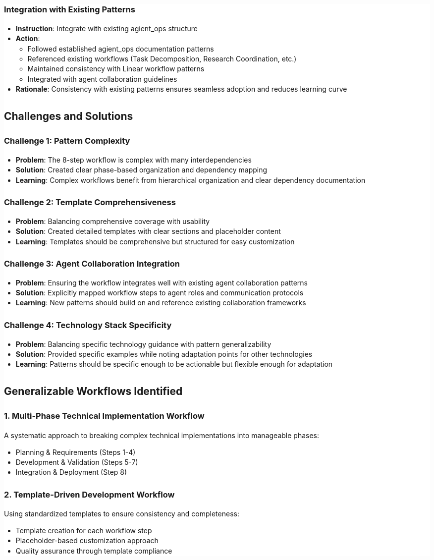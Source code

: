### Integration with Existing Patterns
- **Instruction**: Integrate with existing agient_ops structure
- **Action**: 
  - Followed established agient_ops documentation patterns
  - Referenced existing workflows (Task Decomposition, Research Coordination, etc.)
  - Maintained consistency with Linear workflow patterns
  - Integrated with agent collaboration guidelines
- **Rationale**: Consistency with existing patterns ensures seamless adoption and reduces learning curve

## Challenges and Solutions

### Challenge 1: Pattern Complexity
- **Problem**: The 8-step workflow is complex with many interdependencies
- **Solution**: Created clear phase-based organization and dependency mapping
- **Learning**: Complex workflows benefit from hierarchical organization and clear dependency documentation

### Challenge 2: Template Comprehensiveness
- **Problem**: Balancing comprehensive coverage with usability
- **Solution**: Created detailed templates with clear sections and placeholder content
- **Learning**: Templates should be comprehensive but structured for easy customization

### Challenge 3: Agent Collaboration Integration
- **Problem**: Ensuring the workflow integrates well with existing agent collaboration patterns
- **Solution**: Explicitly mapped workflow steps to agent roles and communication protocols
- **Learning**: New patterns should build on and reference existing collaboration frameworks

### Challenge 4: Technology Stack Specificity
- **Problem**: Balancing specific technology guidance with pattern generalizability
- **Solution**: Provided specific examples while noting adaptation points for other technologies
- **Learning**: Patterns should be specific enough to be actionable but flexible enough for adaptation

## Generalizable Workflows Identified

### 1. Multi-Phase Technical Implementation Workflow
A systematic approach to breaking complex technical implementations into manageable phases:
- Planning & Requirements (Steps 1-4)
- Development & Validation (Steps 5-7)
- Integration & Deployment (Step 8)

### 2. Template-Driven Development Workflow
Using standardized templates to ensure consistency and completeness:
- Template creation for each workflow step
- Placeholder-based customization approach
- Quality assurance through template compliance
